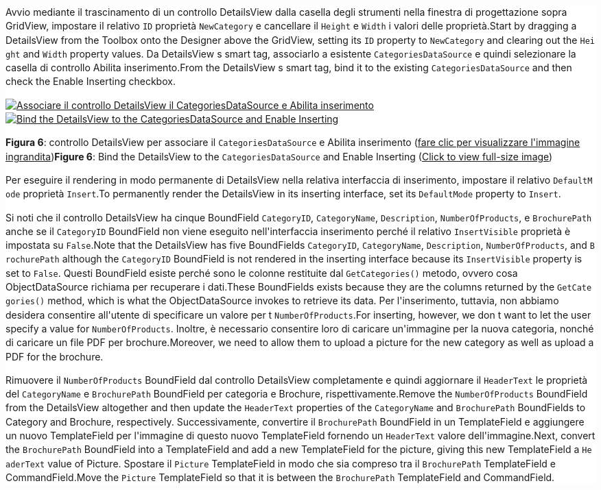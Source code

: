 <span data-ttu-id="07a8b-190">Avvio mediante il trascinamento di un controllo DetailsView dalla casella degli strumenti nella finestra di progettazione sopra GridView, impostare il relativo `ID` proprietà `NewCategory` e cancellare il `Height` e `Width` i valori delle proprietà.</span><span class="sxs-lookup"><span data-stu-id="07a8b-190">Start by dragging a DetailsView from the Toolbox onto the Designer above the GridView, setting its `ID` property to `NewCategory` and clearing out the `Height` and `Width` property values.</span></span> <span data-ttu-id="07a8b-191">Da DetailsView s smart tag, associarlo a esistente `CategoriesDataSource` e quindi selezionare la casella di controllo Abilita inserimento.</span><span class="sxs-lookup"><span data-stu-id="07a8b-191">From the DetailsView s smart tag, bind it to the existing `CategoriesDataSource` and then check the Enable Inserting checkbox.</span></span>


<span data-ttu-id="07a8b-192">[![Associare il controllo DetailsView il CategoriesDataSource e Abilita inserimento](including-a-file-upload-option-when-adding-a-new-record-vb/_static/image6.gif)](including-a-file-upload-option-when-adding-a-new-record-vb/_static/image11.png)</span><span class="sxs-lookup"><span data-stu-id="07a8b-192">[![Bind the DetailsView to the CategoriesDataSource and Enable Inserting](including-a-file-upload-option-when-adding-a-new-record-vb/_static/image6.gif)](including-a-file-upload-option-when-adding-a-new-record-vb/_static/image11.png)</span></span>

<span data-ttu-id="07a8b-193">**Figura 6**: controllo DetailsView per associare il `CategoriesDataSource` e Abilita inserimento ([fare clic per visualizzare l'immagine ingrandita](including-a-file-upload-option-when-adding-a-new-record-vb/_static/image12.png))</span><span class="sxs-lookup"><span data-stu-id="07a8b-193">**Figure 6**: Bind the DetailsView to the `CategoriesDataSource` and Enable Inserting ([Click to view full-size image](including-a-file-upload-option-when-adding-a-new-record-vb/_static/image12.png))</span></span>


<span data-ttu-id="07a8b-194">Per eseguire il rendering in modo permanente di DetailsView nella relativa interfaccia di inserimento, impostare il relativo `DefaultMode` proprietà `Insert`.</span><span class="sxs-lookup"><span data-stu-id="07a8b-194">To permanently render the DetailsView in its inserting interface, set its `DefaultMode` property to `Insert`.</span></span>

<span data-ttu-id="07a8b-195">Si noti che il controllo DetailsView ha cinque BoundField `CategoryID`, `CategoryName`, `Description`, `NumberOfProducts`, e `BrochurePath` anche se il `CategoryID` BoundField non viene eseguito nell'interfaccia inserimento perché il relativo `InsertVisible` proprietà è impostata su `False`.</span><span class="sxs-lookup"><span data-stu-id="07a8b-195">Note that the DetailsView has five BoundFields `CategoryID`, `CategoryName`, `Description`, `NumberOfProducts`, and `BrochurePath` although the `CategoryID` BoundField is not rendered in the inserting interface because its `InsertVisible` property is set to `False`.</span></span> <span data-ttu-id="07a8b-196">Questi BoundField esiste perché sono le colonne restituite dal `GetCategories()` metodo, ovvero cosa ObjectDataSource richiama per recuperare i dati.</span><span class="sxs-lookup"><span data-stu-id="07a8b-196">These BoundFields exists because they are the columns returned by the `GetCategories()` method, which is what the ObjectDataSource invokes to retrieve its data.</span></span> <span data-ttu-id="07a8b-197">Per l'inserimento, tuttavia, non abbiamo desidera consentire all'utente di specificare un valore per t `NumberOfProducts`.</span><span class="sxs-lookup"><span data-stu-id="07a8b-197">For inserting, however, we don t want to let the user specify a value for `NumberOfProducts`.</span></span> <span data-ttu-id="07a8b-198">Inoltre, è necessario consentire loro di caricare un'immagine per la nuova categoria, nonché di caricare un file PDF per brochure.</span><span class="sxs-lookup"><span data-stu-id="07a8b-198">Moreover, we need to allow them to upload a picture for the new category as well as upload a PDF for the brochure.</span></span>

<span data-ttu-id="07a8b-199">Rimuovere il `NumberOfProducts` BoundField dal controllo DetailsView completamente e quindi aggiornare il `HeaderText` le proprietà del `CategoryName` e `BrochurePath` BoundField per categoria e Brochure, rispettivamente.</span><span class="sxs-lookup"><span data-stu-id="07a8b-199">Remove the `NumberOfProducts` BoundField from the DetailsView altogether and then update the `HeaderText` properties of the `CategoryName` and `BrochurePath` BoundFields to Category and Brochure, respectively.</span></span> <span data-ttu-id="07a8b-200">Successivamente, convertire il `BrochurePath` BoundField in un TemplateField e aggiungere un nuovo TemplateField per l'immagine di questo nuovo TemplateField fornendo un `HeaderText` valore dell'immagine.</span><span class="sxs-lookup"><span data-stu-id="07a8b-200">Next, convert the `BrochurePath` BoundField into a TemplateField and add a new TemplateField for the picture, giving this new TemplateField a `HeaderText` value of Picture.</span></span> <span data-ttu-id="07a8b-201">Spostare il `Picture` TemplateField in modo che sia compreso tra il `BrochurePath` TemplateField e CommandField.</span><span class="sxs-lookup"><span data-stu-id="07a8b-201">Move the `Picture` TemplateField so that it is between the `BrochurePath` TemplateField and CommandField.</span></span>
